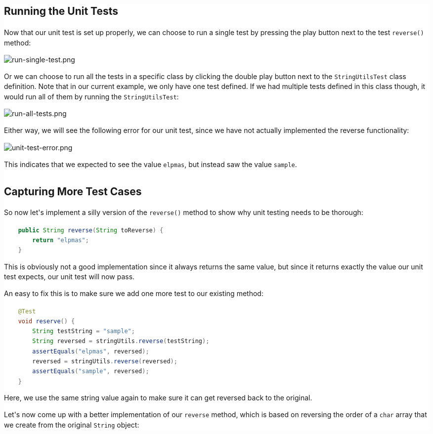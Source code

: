 ## Running the Unit Tests

Now that our unit test is set up properly, we can choose to run a single test by
pressing the play button next to the test `reverse()` method:

![run-single-test.png](https://curriculum-content.s3.amazonaws.com/java-mod-3/unit-tests/reverse-run-test.png)

Or we can choose to run all the tests in a specific class by clicking the
double play button next to the `StringUtilsTest` class definition. Note that in
our current example, we only have one test defined. If we had multiple tests
defined in this class though, it would run all of them by running the
`StringUtilsTest`:

![run-all-tests.png](https://curriculum-content.s3.amazonaws.com/java-mod-3/unit-tests/stringutils-run-tests.png)

Either way, we will see the following error for our unit test, since we have
not actually implemented the reverse functionality:

![unit-test-error.png](https://curriculum-content.s3.amazonaws.com/java-mod-3/unit-testing/unit-test-error.png)

This indicates that we expected to see the value `elpmas`, but instead saw the
value `sample`.

## Capturing More Test Cases

So now let's implement a silly version of the `reverse()` method to show why
unit testing needs to be thorough:

```java
    public String reverse(String toReverse) {
        return "elpmas";
    }
```

This is obviously not a good implementation since it always returns the same
value, but since it returns exactly the value our unit test expects, our unit
test will now pass.

An easy to fix this is to make sure we add one more test to our existing method:

```java
    @Test
    void reserve() {
        String testString = "sample";
        String reversed = stringUtils.reverse(testString);
        assertEquals("elpmas", reversed);
        reversed = stringUtils.reverse(reversed);
        assertEquals("sample", reversed);
    }
```

Here, we use the same string value again to make sure it can get reversed back
to the original.

Let's now come up with a better implementation of our `reverse` method, which is
based on reversing the order of a `char` array that we create from the original
`String` object:
